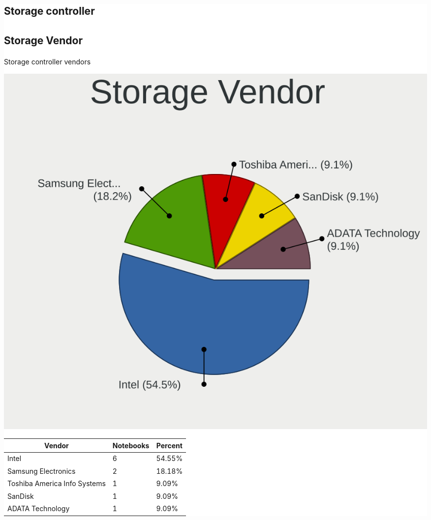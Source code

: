 Storage controller
------------------

Storage Vendor
--------------

Storage controller vendors

![Storage Vendor](./images/pie_chart/storage_vendor.svg)


| Vendor                       | Notebooks | Percent |
|------------------------------|-----------|---------|
| Intel                        | 6         | 54.55%  |
| Samsung Electronics          | 2         | 18.18%  |
| Toshiba America Info Systems | 1         | 9.09%   |
| SanDisk                      | 1         | 9.09%   |
| ADATA Technology             | 1         | 9.09%   |
